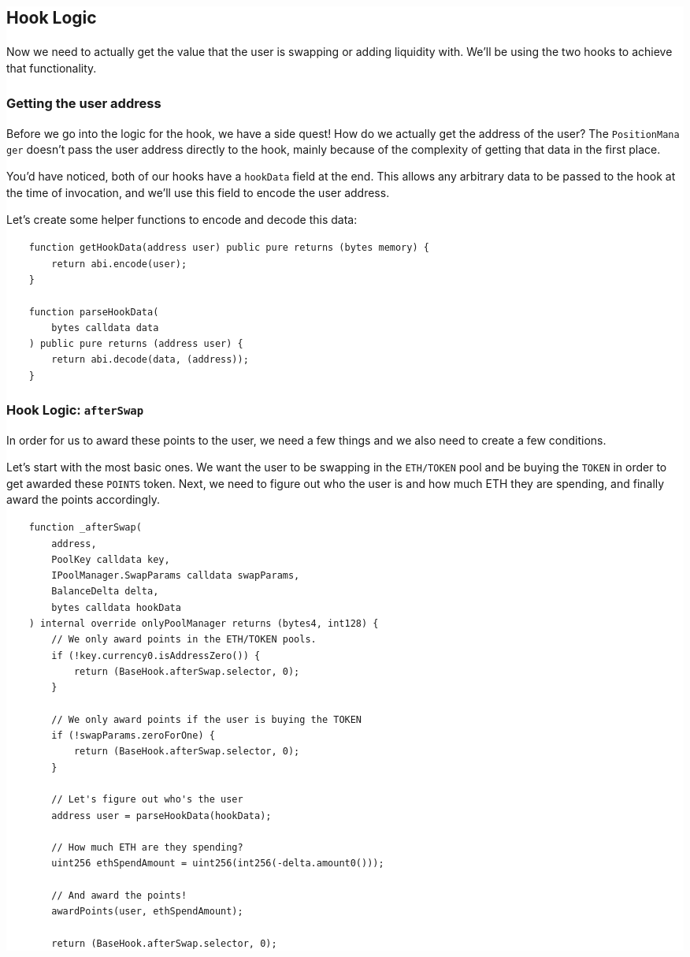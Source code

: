 ## Hook Logic

Now we need to actually get the value that the user is swapping or adding liquidity with. We’ll be using the two hooks to achieve that functionality.

### Getting the user address

Before we go into the logic for the hook, we have a side quest! How do we actually get the address of the user? The `PositionManager` doesn’t pass the user address directly to the hook, mainly because of the complexity of getting that data in the first place.

You’d have noticed, both of our hooks have a `hookData` field at the end. This allows any arbitrary data to be passed to the hook at the time of invocation, and we’ll use this field to encode the user address.

Let’s create some helper functions to encode and decode this data:

```solidity
    function getHookData(address user) public pure returns (bytes memory) {
        return abi.encode(user);
    }

    function parseHookData(
        bytes calldata data
    ) public pure returns (address user) {
        return abi.decode(data, (address));
    }
```

### Hook Logic: `afterSwap`

In order for us to award these points to the user, we need a few things and we also need to create a few conditions.

Let’s start with the most basic ones. We want the user to be swapping in the `ETH/TOKEN` pool and be buying the `TOKEN` in order to get awarded these `POINTS` token. Next, we need to figure out who the user is and how much ETH they are spending, and finally award the points accordingly.

```solidity
    function _afterSwap(
        address,
        PoolKey calldata key,
        IPoolManager.SwapParams calldata swapParams,
        BalanceDelta delta,
        bytes calldata hookData
    ) internal override onlyPoolManager returns (bytes4, int128) {
        // We only award points in the ETH/TOKEN pools.
        if (!key.currency0.isAddressZero()) {
            return (BaseHook.afterSwap.selector, 0);
        }

        // We only award points if the user is buying the TOKEN
        if (!swapParams.zeroForOne) {
            return (BaseHook.afterSwap.selector, 0);
        }

        // Let's figure out who's the user
        address user = parseHookData(hookData);

        // How much ETH are they spending?
        uint256 ethSpendAmount = uint256(int256(-delta.amount0()));

        // And award the points!
        awardPoints(user, ethSpendAmount);

        return (BaseHook.afterSwap.selector, 0);
```